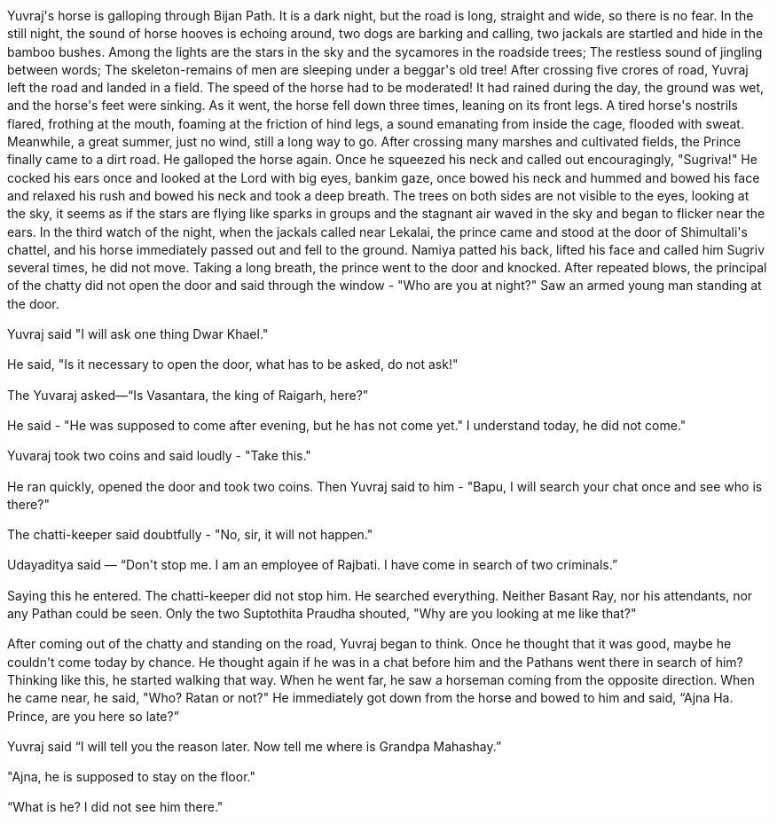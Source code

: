 Yuvraj's horse is galloping through Bijan Path. It is a dark night, but the road is long, straight and wide, so there is no fear. In the still night, the sound of horse hooves is echoing around, two dogs are barking and calling, two jackals are startled and hide in the bamboo bushes. Among the lights are the stars in the sky and the sycamores in the roadside trees; The restless sound of jingling between words; The skeleton-remains of men are sleeping under a beggar's old tree! After crossing five crores of road, Yuvraj left the road and landed in a field. The speed of the horse had to be moderated! It had rained during the day, the ground was wet, and the horse's feet were sinking. As it went, the horse fell down three times, leaning on its front legs. A tired horse's nostrils flared, frothing at the mouth, foaming at the friction of hind legs, a sound emanating from inside the cage, flooded with sweat. Meanwhile, a great summer, just no wind, still a long way to go. After crossing many marshes and cultivated fields, the Prince finally came to a dirt road. He galloped the horse again. Once he squeezed his neck and called out encouragingly, "Sugriva!" He cocked his ears once and looked at the Lord with big eyes, bankim gaze, once bowed his neck and hummed and bowed his face and relaxed his rush and bowed his neck and took a deep breath. The trees on both sides are not visible to the eyes, looking at the sky, it seems as if the stars are flying like sparks in groups and the stagnant air waved in the sky and began to flicker near the ears. In the third watch of the night, when the jackals called near Lekalai, the prince came and stood at the door of Shimultali's chattel, and his horse immediately passed out and fell to the ground. Namiya patted his back, lifted his face and called him Sugriv several times, he did not move. Taking a long breath, the prince went to the door and knocked. After repeated blows, the principal of the chatty did not open the door and said through the window - "Who are you at night?" Saw an armed young man standing at the door.

Yuvraj said "I will ask one thing Dwar Khael."

He said, "Is it necessary to open the door, what has to be asked, do not ask!"

The Yuvaraj asked—“Is Vasantara, the king of Raigarh, here?”

He said - "He was supposed to come after evening, but he has not come yet." I understand today, he did not come."

Yuvaraj took two coins and said loudly - "Take this."

He ran quickly, opened the door and took two coins. Then Yuvraj said to him - "Bapu, I will search your chat once and see who is there?"

The chatti-keeper said doubtfully - "No, sir, it will not happen."

Udayaditya said — “Don't stop me. I am an employee of Rajbati. I have come in search of two criminals.”

Saying this he entered. The chatti-keeper did not stop him. He searched everything. Neither Basant Ray, nor his attendants, nor any Pathan could be seen. Only the two Suptothita Praudha shouted, "Why are you looking at me like that?"

After coming out of the chatty and standing on the road, Yuvraj began to think. Once he thought that it was good, maybe he couldn't come today by chance. He thought again if he was in a chat before him and the Pathans went there in search of him? Thinking like this, he started walking that way. When he went far, he saw a horseman coming from the opposite direction. When he came near, he said, "Who? Ratan or not?" He immediately got down from the horse and bowed to him and said, “Ajna Ha. Prince, are you here so late?”

Yuvraj said “I will tell you the reason later. Now tell me where is Grandpa Mahashay.”

"Ajna, he is supposed to stay on the floor."

“What is he? I did not see him there."
